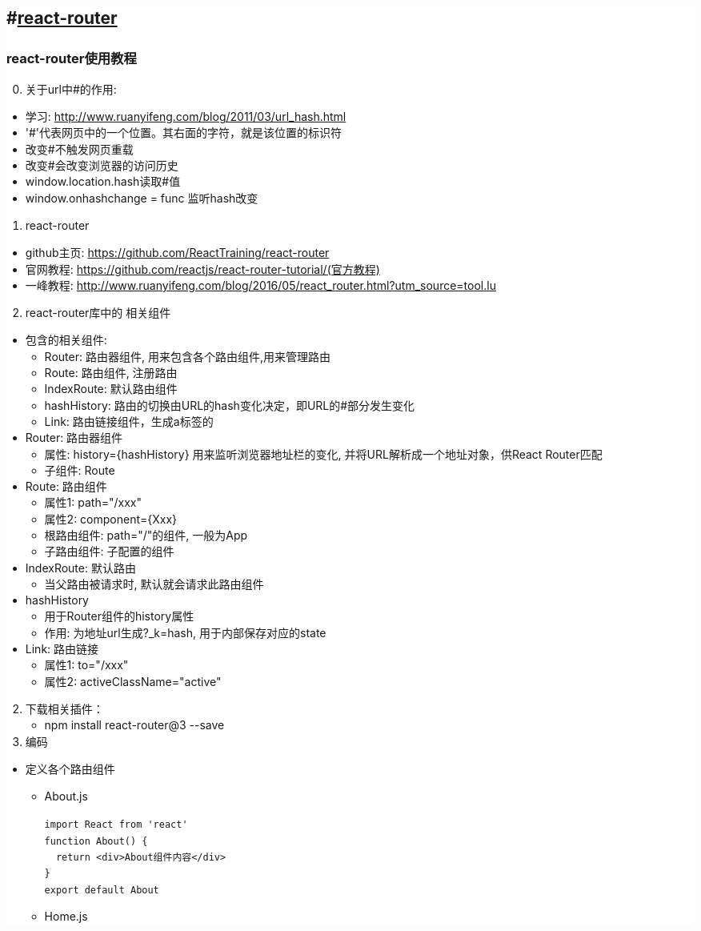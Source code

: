 #[react-router](code/react-router_test/react-router_笔记.md)
----    

### react-router使用教程
0. 关于url中#的作用:
  * 学习: http://www.ruanyifeng.com/blog/2011/03/url_hash.html
  * '#'代表网页中的一个位置。其右面的字符，就是该位置的标识符
  * 改变#不触发网页重载
  * 改变#会改变浏览器的访问历史
  * window.location.hash读取#值
  * window.onhashchange = func 监听hash改变
1. react-router
  * github主页: https://github.com/ReactTraining/react-router
  * 官网教程: https://github.com/reactjs/react-router-tutorial/(官方教程)
  * 一峰教程: http://www.ruanyifeng.com/blog/2016/05/react_router.html?utm_source=tool.lu
2. react-router库中的 相关组件
  * 包含的相关组件: 
    * Router: 路由器组件, 用来包含各个路由组件,用来管理路由
    * Route: 路由组件, 注册路由 
    * IndexRoute: 默认路由组件
    * hashHistory: 路由的切换由URL的hash变化决定，即URL的#部分发生变化
    * Link: 路由链接组件，生成a标签的
  * Router: 路由器组件
    * 属性:  history={hashHistory} 用来监听浏览器地址栏的变化, 并将URL解析成一个地址对象，供React Router匹配
    * 子组件: Route
  * Route: 路由组件
    * 属性1: path="/xxx"  
    * 属性2: component={Xxx}
    * 根路由组件: path="/"的组件, 一般为App
    * 子路由组件: 子<Route>配置的组件
  * IndexRoute: 默认路由
    * 当父路由被请求时, 默认就会请求此路由组件
  * hashHistory
    * 用于Router组件的history属性
    * 作用: 为地址url生成?_k=hash, 用于内部保存对应的state
  * Link: 路由链接
    * 属性1: to="/xxx"
    * 属性2: activeClassName="active"
2. 下载相关插件：
    * npm install react-router@3 --save 
3. 编码
  * 定义各个路由组件
    * About.js
     
      ```
      import React from 'react'
      function About() {
        return <div>About组件内容</div>
      }
      export default About
      ```
    * Home.js
     